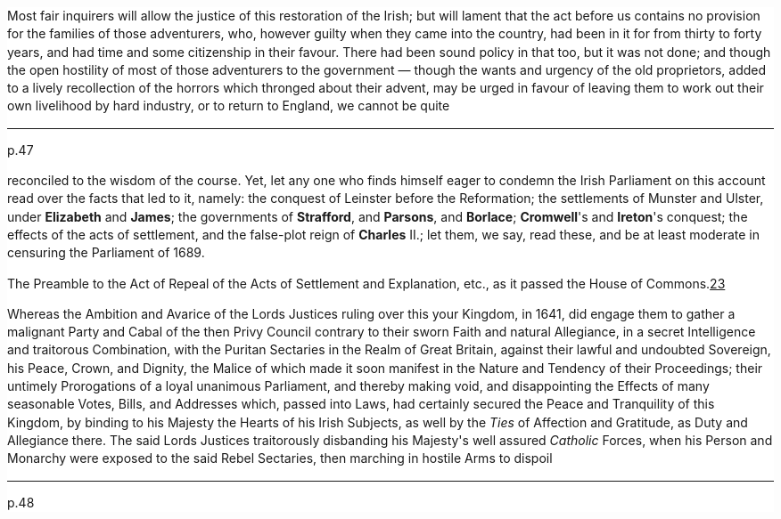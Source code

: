 
Most fair inquirers will allow the justice of this restoration of the Irish; but will lament that the act before us contains no provision for the families of those adventurers, who, however guilty when they came into the country, had been in it for from thirty to forty years, and had time and some citizenship in their favour. There had been sound policy in that too, but it was not done; and though the open hostility of most of those adventurers to the government — though the wants and urgency of the old proprietors, added to a lively recollection of the horrors which thronged about their advent, may be urged in favour of leaving them to work out their own livelihood by hard industry, or to return to England, we cannot be quite


---

p.47






reconciled to the wisdom of the course. Yet, let any one who finds himself eager to condemn the Irish Parliament on this account read over the facts that led to it, namely: the conquest of Leinster before the Reformation; the settlements of Munster and Ulster, under **Elizabeth** and **James**; the governments of **Strafford**, and **Parsons**, and **Borlace**; **Cromwell**'s and **Ireton**'s conquest; the effects of the acts of settlement, and the false-plot reign of **Charles** II.; let them, we say, read these, and be at least moderate in censuring the Parliament of 1689.


The Preamble to the Act of Repeal of the Acts of Settlement and Explanation, etc., as it passed the House of Commons.[23](javascript:footNote('E800002-045/note023.html'))


Whereas the Ambition and Avarice of the Lords Justices ruling over this your Kingdom, in 1641, did engage them to gather a malignant Party and Cabal of the then Privy Council contrary to their sworn Faith and natural Allegiance, in a secret Intelligence and traitorous Combination, with the Puritan Sectaries in the Realm of Great Britain, against their lawful and undoubted Sovereign, his Peace, Crown, and Dignity, the Malice of which made it soon manifest in the Nature and Tendency of their Proceedings; their untimely Prorogations of a loyal unanimous Parliament, and thereby making void, and disappointing the Effects of many seasonable Votes, Bills, and Addresses which, passed into Laws, had certainly secured the Peace and Tranquility of this Kingdom, by binding to his Majesty the Hearts of his Irish Subjects, as well by the *Ties* of Affection and Gratitude, as Duty and Allegiance there. The said Lords Justices traitorously disbanding his Majesty's well assured *Catholic* Forces, when his Person and Monarchy were exposed to the said Rebel Sectaries, then marching in hostile Arms to dispoil


---

p.48





